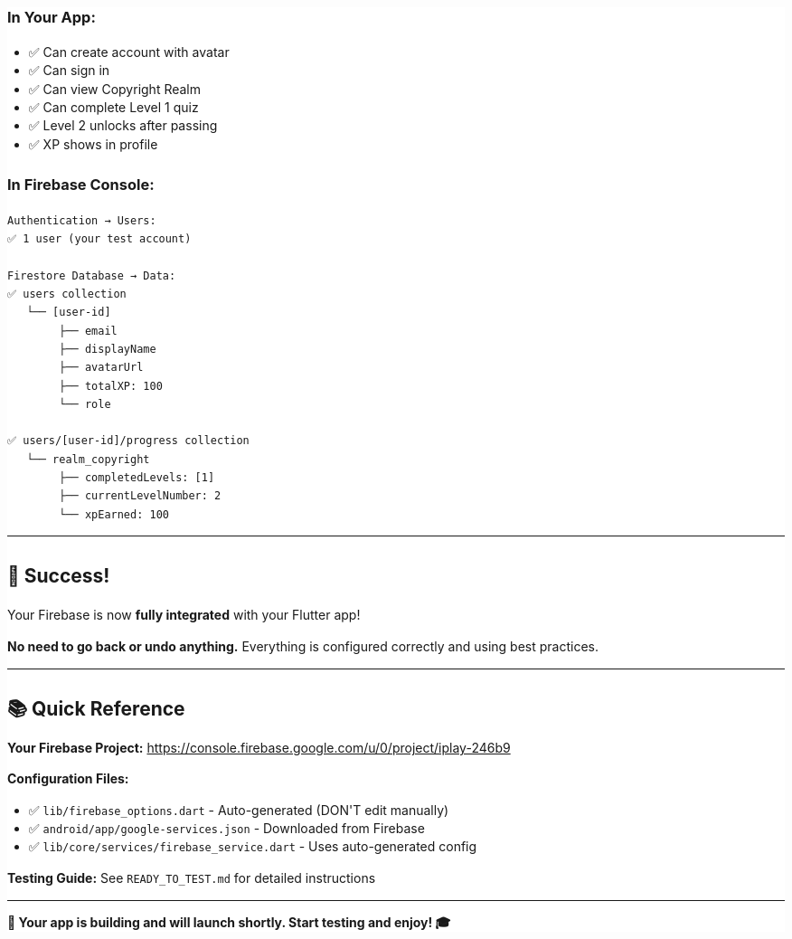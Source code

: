 ### In Your App:
- ✅ Can create account with avatar
- ✅ Can sign in
- ✅ Can view Copyright Realm
- ✅ Can complete Level 1 quiz
- ✅ Level 2 unlocks after passing
- ✅ XP shows in profile

### In Firebase Console:
```
Authentication → Users:
✅ 1 user (your test account)

Firestore Database → Data:
✅ users collection
   └── [user-id]
        ├── email
        ├── displayName
        ├── avatarUrl
        ├── totalXP: 100
        └── role

✅ users/[user-id]/progress collection
   └── realm_copyright
        ├── completedLevels: [1]
        ├── currentLevelNumber: 2
        └── xpEarned: 100
```

---

## 🎉 Success!

Your Firebase is now **fully integrated** with your Flutter app!

**No need to go back or undo anything.** Everything is configured correctly and using best practices.

---

## 📚 Quick Reference

**Your Firebase Project:** https://console.firebase.google.com/u/0/project/iplay-246b9

**Configuration Files:**
- ✅ `lib/firebase_options.dart` - Auto-generated (DON'T edit manually)
- ✅ `android/app/google-services.json` - Downloaded from Firebase
- ✅ `lib/core/services/firebase_service.dart` - Uses auto-generated config

**Testing Guide:** See `READY_TO_TEST.md` for detailed instructions

---

**🚀 Your app is building and will launch shortly. Start testing and enjoy! 🎓**

